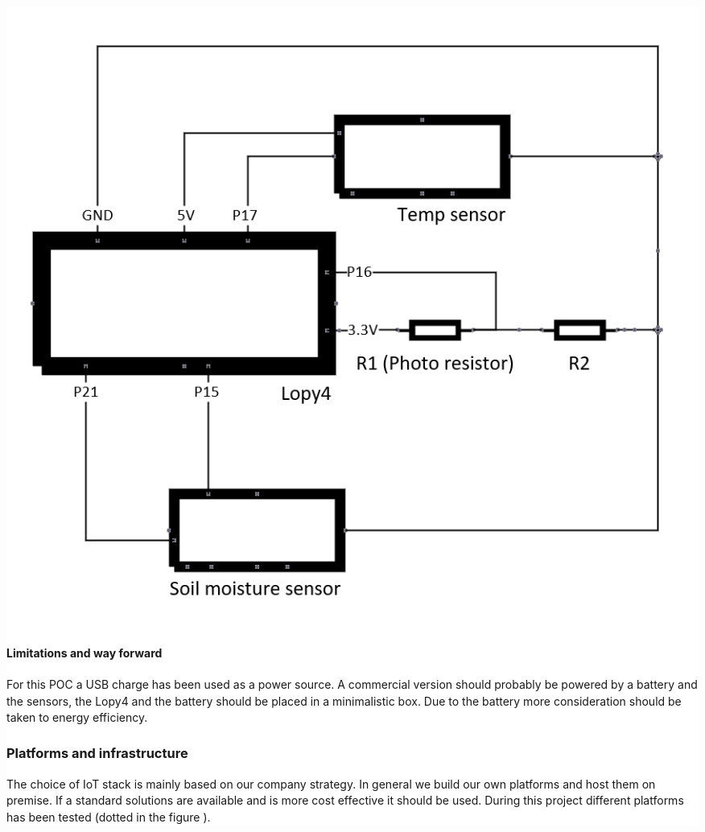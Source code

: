 ![Circuit diagram](https://github.com/lneander/iot-lnu-4DV119/blob/main/doc/images/CircuitDiagram.png?raw=true)

#### Limitations and way forward
For this POC a USB charge has been used as a power source. A commercial version should probably be powered by a battery and the sensors, the Lopy4 and the battery should be placed in a minimalistic box. Due to the battery more consideration should be taken to energy efficiency.


### Platforms and infrastructure

The choice of IoT stack is mainly based on our company strategy. In general we build our own platforms and host them on premise. If a standard solutions are available and is more cost effective it should be used. During this project different platforms has been tested (dotted in the figure ).
